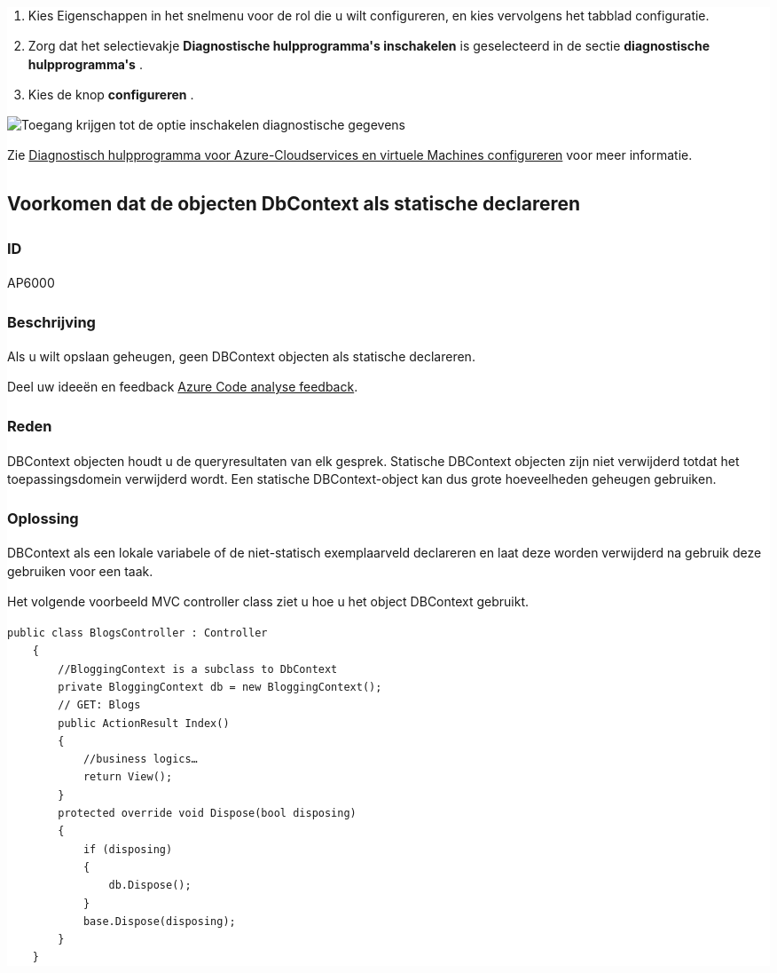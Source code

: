 1. Kies Eigenschappen in het snelmenu voor de rol die u wilt configureren, en kies vervolgens het tabblad configuratie.

1. Zorg dat het selectievakje **Diagnostische hulpprogramma's inschakelen** is geselecteerd in de sectie **diagnostische hulpprogramma's** .

1. Kies de knop **configureren** .

  ![Toegang krijgen tot de optie inschakelen diagnostische gegevens](./media/vs-azure-tools-optimizing-azure-code-in-visual-studio/IC796660.png)

  Zie [Diagnostisch hulpprogramma voor Azure-Cloudservices en virtuele Machines configureren](vs-azure-tools-diagnostics-for-cloud-services-and-virtual-machines.md) voor meer informatie.


## <a name="avoid-declaring-dbcontext-objects-as-static"></a>Voorkomen dat de objecten DbContext als statische declareren

### <a name="id"></a>ID

AP6000

### <a name="description"></a>Beschrijving

Als u wilt opslaan geheugen, geen DBContext objecten als statische declareren.

Deel uw ideeën en feedback [Azure Code analyse feedback](http://go.microsoft.com/fwlink/?LinkId=403771).

### <a name="reason"></a>Reden

DBContext objecten houdt u de queryresultaten van elk gesprek. Statische DBContext objecten zijn niet verwijderd totdat het toepassingsdomein verwijderd wordt. Een statische DBContext-object kan dus grote hoeveelheden geheugen gebruiken.

### <a name="solution"></a>Oplossing

DBContext als een lokale variabele of de niet-statisch exemplaarveld declareren en laat deze worden verwijderd na gebruik deze gebruiken voor een taak.

Het volgende voorbeeld MVC controller class ziet u hoe u het object DBContext gebruikt.

```
public class BlogsController : Controller
    {
        //BloggingContext is a subclass to DbContext        
        private BloggingContext db = new BloggingContext();
        // GET: Blogs
        public ActionResult Index()
        {
            //business logics…
            return View();
        }
        protected override void Dispose(bool disposing)
        {
            if (disposing)
            {
                db.Dispose();
            }
            base.Dispose(disposing);
        }
    }
```
